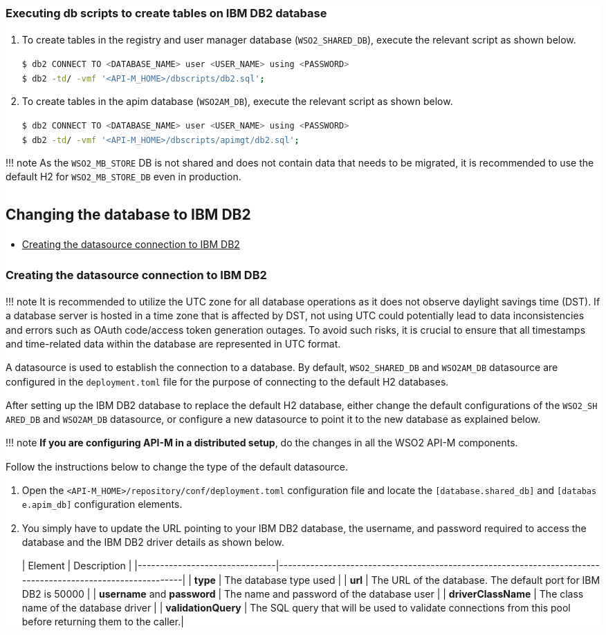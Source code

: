 ### Executing db scripts to create tables on IBM DB2 database

1. To create tables in the registry and user manager database (`WSO2_SHARED_DB`), execute the relevant script as shown below.
   ```sh
   $ db2 CONNECT TO <DATABASE_NAME> user <USER_NAME> using <PASSWORD>
   $ db2 -td/ -vmf '<API-M_HOME>/dbscripts/db2.sql';
   ```

1. To create tables in the apim database (`WSO2AM_DB`), execute the relevant script as shown below.
   ```sh
   $ db2 CONNECT TO <DATABASE_NAME> user <USER_NAME> using <PASSWORD>
   $ db2 -td/ -vmf '<API-M_HOME>/dbscripts/apimgt/db2.sql';
   ```
   
!!! note
    As the `WSO2_MB_STORE` DB is not shared and does not contain data that needs to be migrated, it is recommended to use the default H2 for `WSO2_MB_STORE_DB` even in production.


## Changing the database to IBM DB2

- [Creating the datasource connection to IBM DB2](#creating-the-datasource-connection-to-ibm-db2)

### Creating the datasource connection to IBM DB2

!!! note
    It is recommended to utilize the UTC zone for all database operations as it does not observe daylight savings time (DST). If a database server is hosted in a time zone that is affected by DST, not using UTC could potentially lead to data inconsistencies and errors such as OAuth code/access token generation outages. To avoid such risks, it is crucial to ensure that all timestamps and time-related data within the database are represented in UTC format.

A datasource is used to establish the connection to a database. By default, `WSO2_SHARED_DB` and `WSO2AM_DB` datasource are configured in the `deployment.toml` file for the purpose of connecting to the default H2 databases.

After setting up the IBM DB2 database to replace the default H2 database, either change the default configurations of the `WSO2_SHARED_DB` and `WSO2AM_DB` datasource, or configure a new datasource to point it to the new database as explained below.

!!! note
    **If you are configuring API-M in a distributed setup**, do the changes in all the WSO2 API-M components.

Follow the instructions below to change the type of the default datasource.

1.  Open the `<API-M_HOME>/repository/conf/deployment.toml` configuration file and locate the `[database.shared_db]` and `[database.apim_db]` configuration elements.

1.  You simply have to update the URL pointing to your IBM DB2 database, the username, and password required to access the database and the IBM DB2 driver details as shown below.

    | Element                       | Description                                                                                                |
        |-------------------------------|------------------------------------------------------------------------------------------------------------|
        | **type**                      | The database type used                                                                                     |
        | **url**                       | The URL of the database. The default port for IBM DB2 is 50000                                             |
        | **username** and **password** | The name and password of the database user                                                                 |
        | **driverClassName**           | The class name of the database driver                                                                      |
        | **validationQuery**           | The SQL query that will be used to validate connections from this pool before returning them to the caller.|
